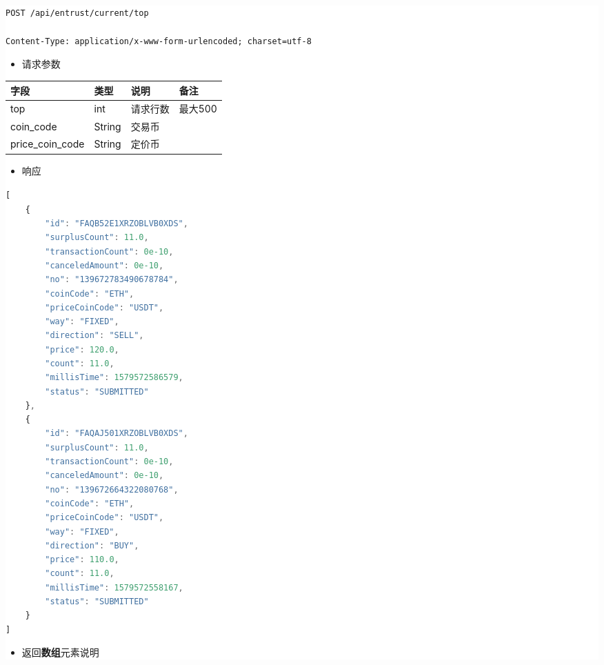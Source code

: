 ```http
POST /api/entrust/current/top

Content-Type: application/x-www-form-urlencoded; charset=utf-8
```

* 请求参数

| 字段 | 类型 | 说明 | 备注 |
| :--- | :--- | :--- | :--- |
| top | int | 请求行数 | 最大500 |
| coin\_code | String | 交易币 |  |
| price\_coin\_code | String | 定价币 |  |

* 响应

```javascript
[
    {
        "id": "FAQB52E1XRZOBLVB0XDS",
        "surplusCount": 11.0,
        "transactionCount": 0e-10,
        "canceledAmount": 0e-10,
        "no": "139672783490678784",
        "coinCode": "ETH",
        "priceCoinCode": "USDT",
        "way": "FIXED",
        "direction": "SELL",
        "price": 120.0,
        "count": 11.0,
        "millisTime": 1579572586579,
        "status": "SUBMITTED"
    },
    {
        "id": "FAQAJ501XRZOBLVB0XDS",
        "surplusCount": 11.0,
        "transactionCount": 0e-10,
        "canceledAmount": 0e-10,
        "no": "139672664322080768",
        "coinCode": "ETH",
        "priceCoinCode": "USDT",
        "way": "FIXED",
        "direction": "BUY",
        "price": 110.0,
        "count": 11.0,
        "millisTime": 1579572558167,
        "status": "SUBMITTED"
    }
]
```

* 返回**数组**元素说明

